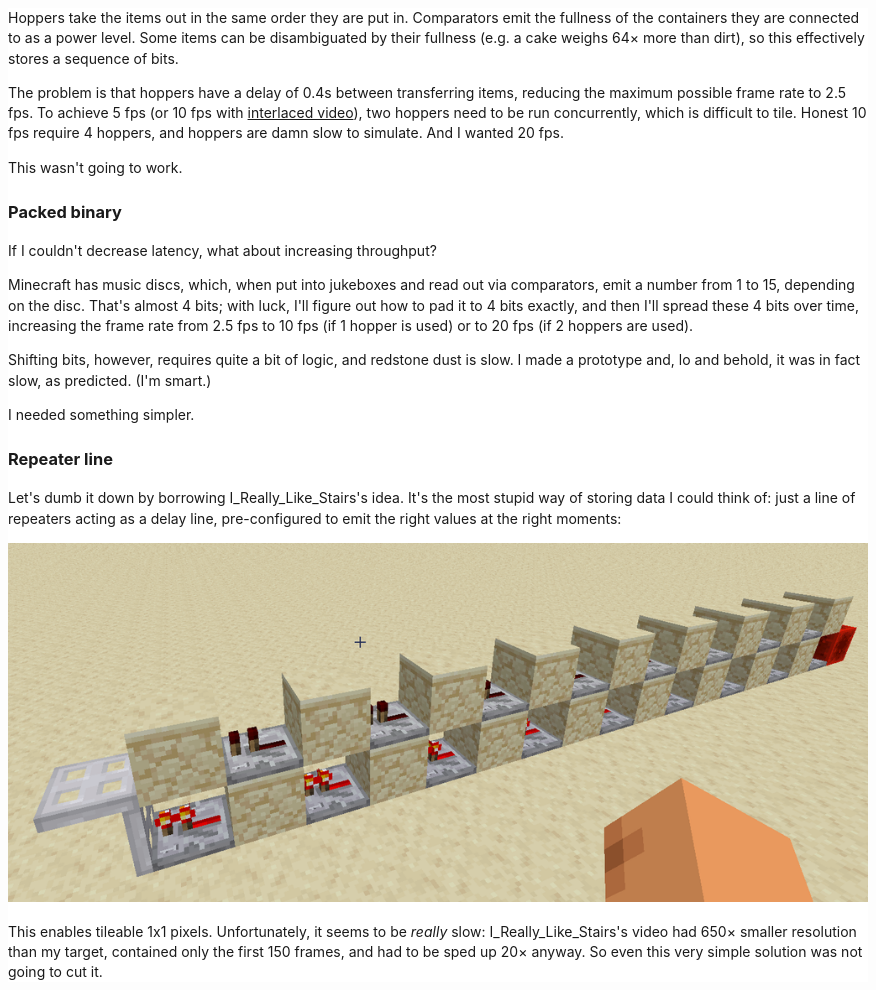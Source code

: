 Hoppers take the items out in the same order they are put in. Comparators emit the fullness of the containers they are connected to as a power level. Some items can be disambiguated by their fullness (e.g. a cake weighs $64 \times$ more than dirt), so this effectively stores a sequence of bits.

The problem is that hoppers have a delay of 0.4s between transferring items, reducing the maximum possible frame rate to 2.5 fps. To achieve 5 fps (or 10 fps with [interlaced video](https://en.wikipedia.org/wiki/Interlaced_video)), two hoppers need to be run concurrently, which is difficult to tile. Honest 10 fps require 4 hoppers, and hoppers are damn slow to simulate. And I wanted 20 fps.

This wasn't going to work.


### Packed binary

If I couldn't decrease latency, what about increasing throughput?

Minecraft has music discs, which, when put into jukeboxes and read out via comparators, emit a number from 1 to 15, depending on the disc. That's almost 4 bits; with luck, I'll figure out how to pad it to 4 bits exactly, and then I'll spread these 4 bits over time, increasing the frame rate from 2.5 fps to 10 fps (if 1 hopper is used) or to 20 fps (if 2 hoppers are used).

Shifting bits, however, requires quite a bit of logic, and redstone dust is slow. I made a prototype and, lo and behold, it was in fact slow, as predicted. (I'm smart.)

I needed something simpler.


### Repeater line

Let's dumb it down by borrowing I_Really_Like_Stairs's idea. It's the most stupid way of storing data I could think of: just a line of repeaters acting as a delay line, pre-configured to emit the right values at the right moments:

![Two 1x1 repeater lines on top of each other. A repeater line is a line of blocks alternating between sandstone and repeaters. Lines are offset by one block, so that the repeaters of the top line stand on sandstone of the bottom line. The lines end with iron trapdoors.](redstone-line.png)

This enables tileable 1x1 pixels. Unfortunately, it seems to be *really* slow: I_Really_Like_Stairs's video had $650 \times$ smaller resolution than my target, contained only the first 150 frames, and had to be sped up $20 \times$ anyway. So even this very simple solution was not going to cut it.
